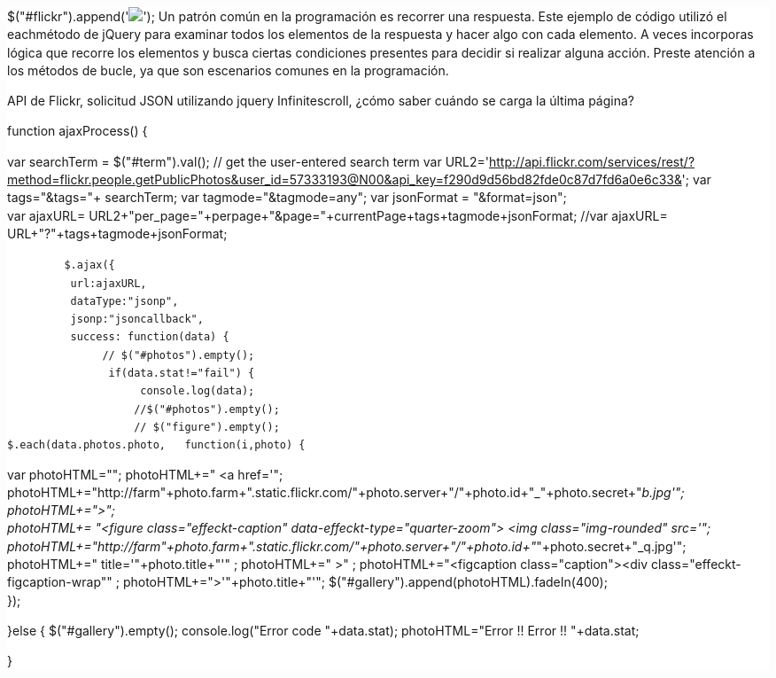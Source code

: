$("#flickr").append('<img src="https://farm' + farmId + '.staticflickr.com/' + serverId + '/' + id + '_' + secret + '.jpg"/>');
Un patrón común en la programación es recorrer una respuesta. Este ejemplo de código utilizó el eachmétodo de jQuery para examinar todos los elementos de la respuesta y hacer algo con cada elemento. A veces incorporas lógica que recorre los elementos y busca ciertas condiciones presentes para decidir si realizar alguna acción. Preste atención a los métodos de bucle, ya que son escenarios comunes en la programación.



API de Flickr, solicitud JSON utilizando jquery Infinitescroll, ¿cómo saber cuándo se carga la última página?

function ajaxProcess() {

var searchTerm = $("#term").val(); // get the user-entered search term
var URL2='http://api.flickr.com/services/rest/?method=flickr.people.getPublicPhotos&user_id=57333193@N00&api_key=f290d9d56bd82fde0c87d7fd6a0e6c33&'; 
var tags="&tags="+ searchTerm;
var tagmode="&tagmode=any";
var jsonFormat = "&format=json";                    
var ajaxURL= URL2+"per_page="+perpage+"&page="+currentPage+tags+tagmode+jsonFormat;
                //var ajaxURL= URL+"?"+tags+tagmode+jsonFormat;

             $.ajax({
              url:ajaxURL,
              dataType:"jsonp",
              jsonp:"jsoncallback",
              success: function(data) {
                   // $("#photos").empty(); 
                    if(data.stat!="fail") {
                         console.log(data); 
                        //$("#photos").empty();
                        // $("figure").empty();
    $.each(data.photos.photo,   function(i,photo) {
  var photoHTML="";
 photoHTML+=" <a href='";                                   photoHTML+="http://farm"+photo.farm+".static.flickr.com/"+photo.server+"/"+photo.id+"_"+photo.secret+"_b.jpg'";
photoHTML+=">";  
photoHTML+= "<figure class=\"effeckt-caption\" data-effeckt-type=\"quarter-zoom\"> <img class=\"img-rounded\" src='";                             photoHTML+="http://farm"+photo.farm+".static.flickr.com/"+photo.server+"/"+photo.id+"_"+photo.secret+"_q.jpg'"; 
photoHTML+=" title='"+photo.title+"'" ;
photoHTML+=" >" ;
photoHTML+="<figcaption class=\"caption\"><div class=\"effeckt-figcaption-wrap\"" ;                            photoHTML+=">'"+photo.title+"'</div></figcaption></figure></a>";
                              $("#gallery").append(photoHTML).fadeIn(400);                                                        
});

}else {
$("#gallery").empty();
console.log("Error code "+data.stat);
photoHTML="Error !! Error !! "+data.stat;


}
